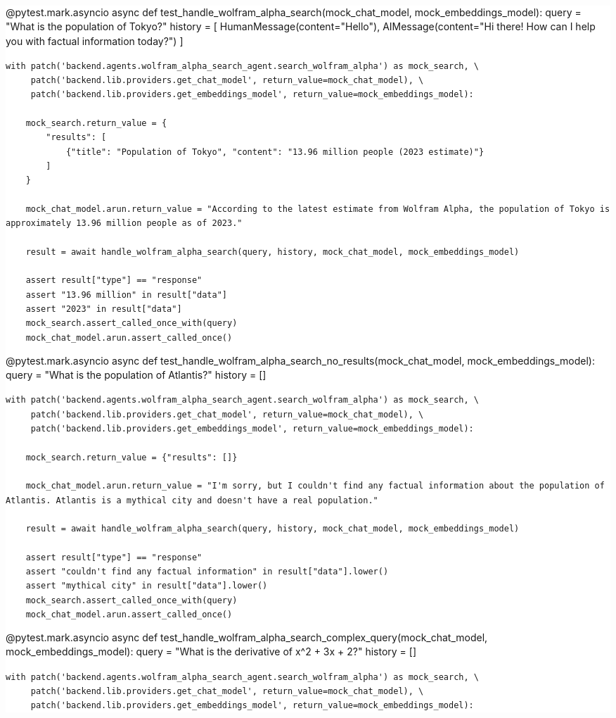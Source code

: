@pytest.mark.asyncio
async def test_handle_wolfram_alpha_search(mock_chat_model, mock_embeddings_model):
    query = "What is the population of Tokyo?"
    history = [
        HumanMessage(content="Hello"),
        AIMessage(content="Hi there! How can I help you with factual information today?")
    ]

    with patch('backend.agents.wolfram_alpha_search_agent.search_wolfram_alpha') as mock_search, \
         patch('backend.lib.providers.get_chat_model', return_value=mock_chat_model), \
         patch('backend.lib.providers.get_embeddings_model', return_value=mock_embeddings_model):

        mock_search.return_value = {
            "results": [
                {"title": "Population of Tokyo", "content": "13.96 million people (2023 estimate)"}
            ]
        }

        mock_chat_model.arun.return_value = "According to the latest estimate from Wolfram Alpha, the population of Tokyo is approximately 13.96 million people as of 2023."

        result = await handle_wolfram_alpha_search(query, history, mock_chat_model, mock_embeddings_model)

        assert result["type"] == "response"
        assert "13.96 million" in result["data"]
        assert "2023" in result["data"]
        mock_search.assert_called_once_with(query)
        mock_chat_model.arun.assert_called_once()

@pytest.mark.asyncio
async def test_handle_wolfram_alpha_search_no_results(mock_chat_model, mock_embeddings_model):
    query = "What is the population of Atlantis?"
    history = []

    with patch('backend.agents.wolfram_alpha_search_agent.search_wolfram_alpha') as mock_search, \
         patch('backend.lib.providers.get_chat_model', return_value=mock_chat_model), \
         patch('backend.lib.providers.get_embeddings_model', return_value=mock_embeddings_model):

        mock_search.return_value = {"results": []}

        mock_chat_model.arun.return_value = "I'm sorry, but I couldn't find any factual information about the population of Atlantis. Atlantis is a mythical city and doesn't have a real population."

        result = await handle_wolfram_alpha_search(query, history, mock_chat_model, mock_embeddings_model)

        assert result["type"] == "response"
        assert "couldn't find any factual information" in result["data"].lower()
        assert "mythical city" in result["data"].lower()
        mock_search.assert_called_once_with(query)
        mock_chat_model.arun.assert_called_once()

@pytest.mark.asyncio
async def test_handle_wolfram_alpha_search_complex_query(mock_chat_model, mock_embeddings_model):
    query = "What is the derivative of x^2 + 3x + 2?"
    history = []

    with patch('backend.agents.wolfram_alpha_search_agent.search_wolfram_alpha') as mock_search, \
         patch('backend.lib.providers.get_chat_model', return_value=mock_chat_model), \
         patch('backend.lib.providers.get_embeddings_model', return_value=mock_embeddings_model):
